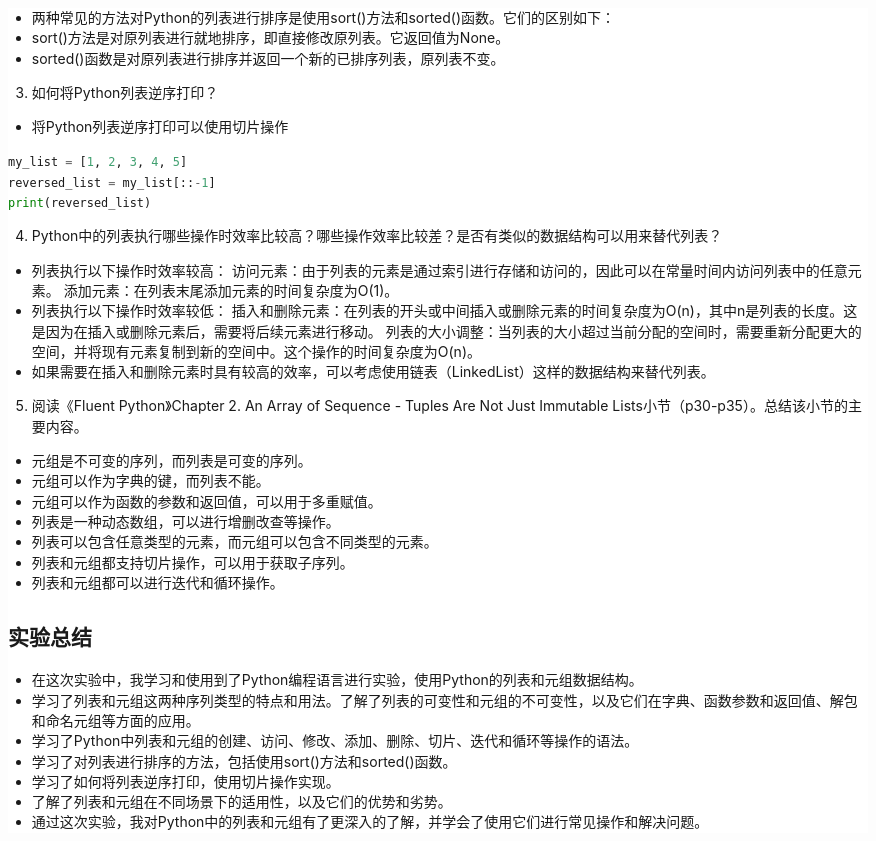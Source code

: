 - 两种常见的方法对Python的列表进行排序是使用sort()方法和sorted()函数。它们的区别如下：
- sort()方法是对原列表进行就地排序，即直接修改原列表。它返回值为None。
- sorted()函数是对原列表进行排序并返回一个新的已排序列表，原列表不变。

3. 如何将Python列表逆序打印？

- 将Python列表逆序打印可以使用切片操作

```python
my_list = [1, 2, 3, 4, 5]
reversed_list = my_list[::-1]
print(reversed_list)
```

4. Python中的列表执行哪些操作时效率比较高？哪些操作效率比较差？是否有类似的数据结构可以用来替代列表？

- 列表执行以下操作时效率较高：
访问元素：由于列表的元素是通过索引进行存储和访问的，因此可以在常量时间内访问列表中的任意元素。
添加元素：在列表末尾添加元素的时间复杂度为O(1)。
- 列表执行以下操作时效率较低：
插入和删除元素：在列表的开头或中间插入或删除元素的时间复杂度为O(n)，其中n是列表的长度。这是因为在插入或删除元素后，需要将后续元素进行移动。
列表的大小调整：当列表的大小超过当前分配的空间时，需要重新分配更大的空间，并将现有元素复制到新的空间中。这个操作的时间复杂度为O(n)。
- 如果需要在插入和删除元素时具有较高的效率，可以考虑使用链表（LinkedList）这样的数据结构来替代列表。

5. 阅读《Fluent Python》Chapter 2. An Array of Sequence - Tuples Are Not Just Immutable Lists小节（p30-p35）。总结该小节的主要内容。

- 元组是不可变的序列，而列表是可变的序列。
- 元组可以作为字典的键，而列表不能。
- 元组可以作为函数的参数和返回值，可以用于多重赋值。
- 列表是一种动态数组，可以进行增删改查等操作。
- 列表可以包含任意类型的元素，而元组可以包含不同类型的元素。
- 列表和元组都支持切片操作，可以用于获取子序列。
- 列表和元组都可以进行迭代和循环操作。

## 实验总结

- 在这次实验中，我学习和使用到了Python编程语言进行实验，使用Python的列表和元组数据结构。
- 学习了列表和元组这两种序列类型的特点和用法。了解了列表的可变性和元组的不可变性，以及它们在字典、函数参数和返回值、解包和命名元组等方面的应用。
- 学习了Python中列表和元组的创建、访问、修改、添加、删除、切片、迭代和循环等操作的语法。
- 学习了对列表进行排序的方法，包括使用sort()方法和sorted()函数。
- 学习了如何将列表逆序打印，使用切片操作实现。
- 了解了列表和元组在不同场景下的适用性，以及它们的优势和劣势。
- 通过这次实验，我对Python中的列表和元组有了更深入的了解，并学会了使用它们进行常见操作和解决问题。
